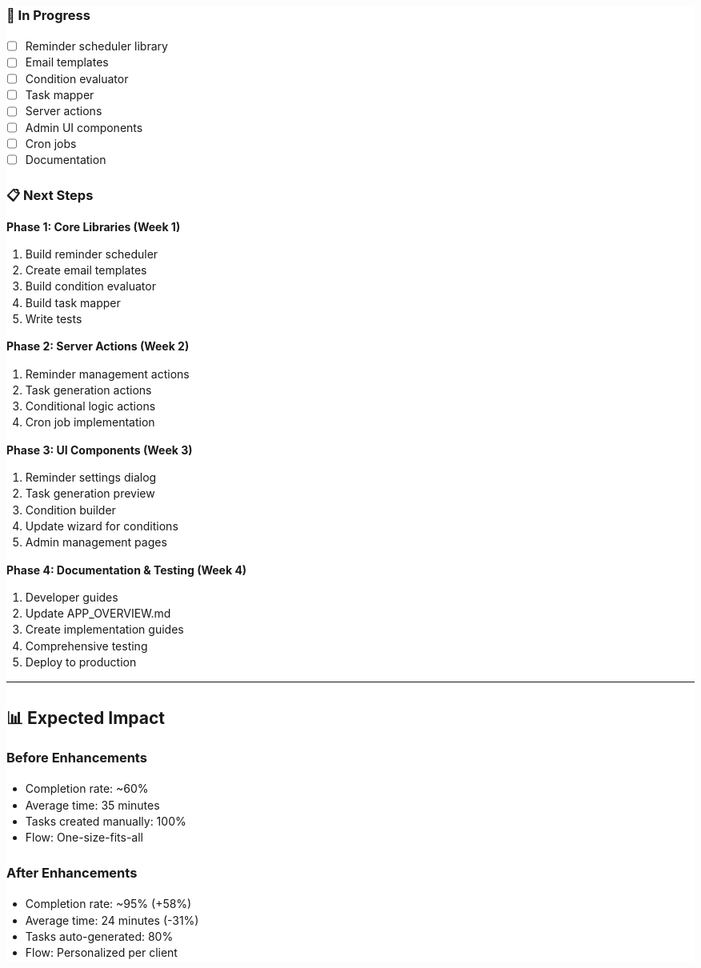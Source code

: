 ### 🚧 In Progress
- [ ] Reminder scheduler library
- [ ] Email templates
- [ ] Condition evaluator
- [ ] Task mapper
- [ ] Server actions
- [ ] Admin UI components
- [ ] Cron jobs
- [ ] Documentation

### 📋 Next Steps

**Phase 1: Core Libraries (Week 1)**
1. Build reminder scheduler
2. Create email templates
3. Build condition evaluator
4. Build task mapper
5. Write tests

**Phase 2: Server Actions (Week 2)**
1. Reminder management actions
2. Task generation actions
3. Conditional logic actions
4. Cron job implementation

**Phase 3: UI Components (Week 3)**
1. Reminder settings dialog
2. Task generation preview
3. Condition builder
4. Update wizard for conditions
5. Admin management pages

**Phase 4: Documentation & Testing (Week 4)**
1. Developer guides
2. Update APP_OVERVIEW.md
3. Create implementation guides
4. Comprehensive testing
5. Deploy to production

---

## 📊 Expected Impact

### Before Enhancements
- Completion rate: ~60%
- Average time: 35 minutes
- Tasks created manually: 100%
- Flow: One-size-fits-all

### After Enhancements
- Completion rate: ~95% (+58%)
- Average time: 24 minutes (-31%)
- Tasks auto-generated: 80%
- Flow: Personalized per client
